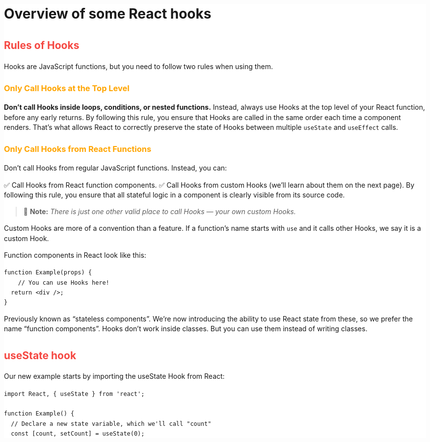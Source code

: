 <style>
r { color: #f54842 }    /*h2*/
o { color: Orange }     /*h3*/
g { color: Green }      /*h4*/
my { background: #ffdc6e4d }
</style>

# Overview of some React hooks

## <r>Rules of Hooks</r>

Hooks are JavaScript functions, but you need to follow two rules when using them.

### <o>Only Call Hooks at the Top Level</o>

**Don’t call Hooks inside loops, conditions, or nested functions.** Instead, always use Hooks at the top level of your React function, before any early returns. By following this rule, you ensure that Hooks are called in the same order each time a component renders. That’s what allows React to correctly preserve the state of Hooks between multiple `useState` and `useEffect` calls.

### <o>Only Call Hooks from React Functions</o>

Don’t call Hooks from regular JavaScript functions. Instead, you can:

✅ Call Hooks from React function components.
✅ Call Hooks from custom Hooks (we’ll learn about them on the next page).
By following this rule, you ensure that all stateful logic in a component is clearly visible from its source code.

> :memo: **Note:** _There is just one other valid place to call Hooks — your own custom Hooks._

Custom Hooks are more of a convention than a feature. If a function’s name starts with `use` and it calls other Hooks, we say it is a custom Hook.

Function components in React look like this:

```JS
function Example(props) {
    // You can use Hooks here!
  return <div />;
}
```

Previously known as “stateless components”. We’re now introducing the ability to use React state from these, so we prefer the name “function components”.
Hooks don’t work inside classes. But you can use them instead of writing classes.

## <r>useState hook</r>

Our new example starts by importing the useState Hook from React:

```JS
import React, { useState } from 'react';

function Example() {
  // Declare a new state variable, which we'll call "count"
  const [count, setCount] = useState(0);
```
